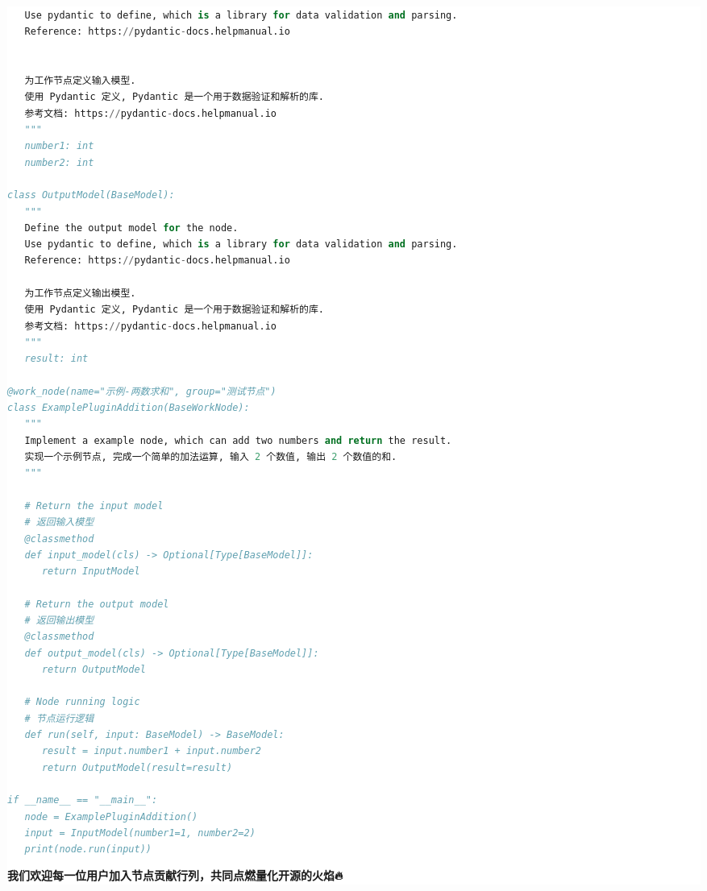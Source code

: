    ```python
      Use pydantic to define, which is a library for data validation and parsing.
      Reference: https://pydantic-docs.helpmanual.io
      
      
      为工作节点定义输入模型.
      使用 Pydantic 定义, Pydantic 是一个用于数据验证和解析的库.
      参考文档: https://pydantic-docs.helpmanual.io
      """
      number1: int
      number2: int

   class OutputModel(BaseModel):
      """
      Define the output model for the node.
      Use pydantic to define, which is a library for data validation and parsing.
      Reference: https://pydantic-docs.helpmanual.io
      
      为工作节点定义输出模型.
      使用 Pydantic 定义, Pydantic 是一个用于数据验证和解析的库.
      参考文档: https://pydantic-docs.helpmanual.io
      """
      result: int

   @work_node(name="示例-两数求和", group="测试节点")
   class ExamplePluginAddition(BaseWorkNode):
      """
      Implement a example node, which can add two numbers and return the result.
      实现一个示例节点, 完成一个简单的加法运算, 输入 2 个数值, 输出 2 个数值的和.
      """

      # Return the input model
      # 返回输入模型
      @classmethod
      def input_model(cls) -> Optional[Type[BaseModel]]:
         return InputModel

      # Return the output model
      # 返回输出模型
      @classmethod
      def output_model(cls) -> Optional[Type[BaseModel]]:
         return OutputModel

      # Node running logic
      # 节点运行逻辑
      def run(self, input: BaseModel) -> BaseModel:
         result = input.number1 + input.number2
         return OutputModel(result=result)

   if __name__ == "__main__":
      node = ExamplePluginAddition()
      input = InputModel(number1=1, number2=2)
      print(node.run(input))
   ```
**我们欢迎每一位用户加入节点贡献行列，共同点燃量化开源的火焰🔥** 
